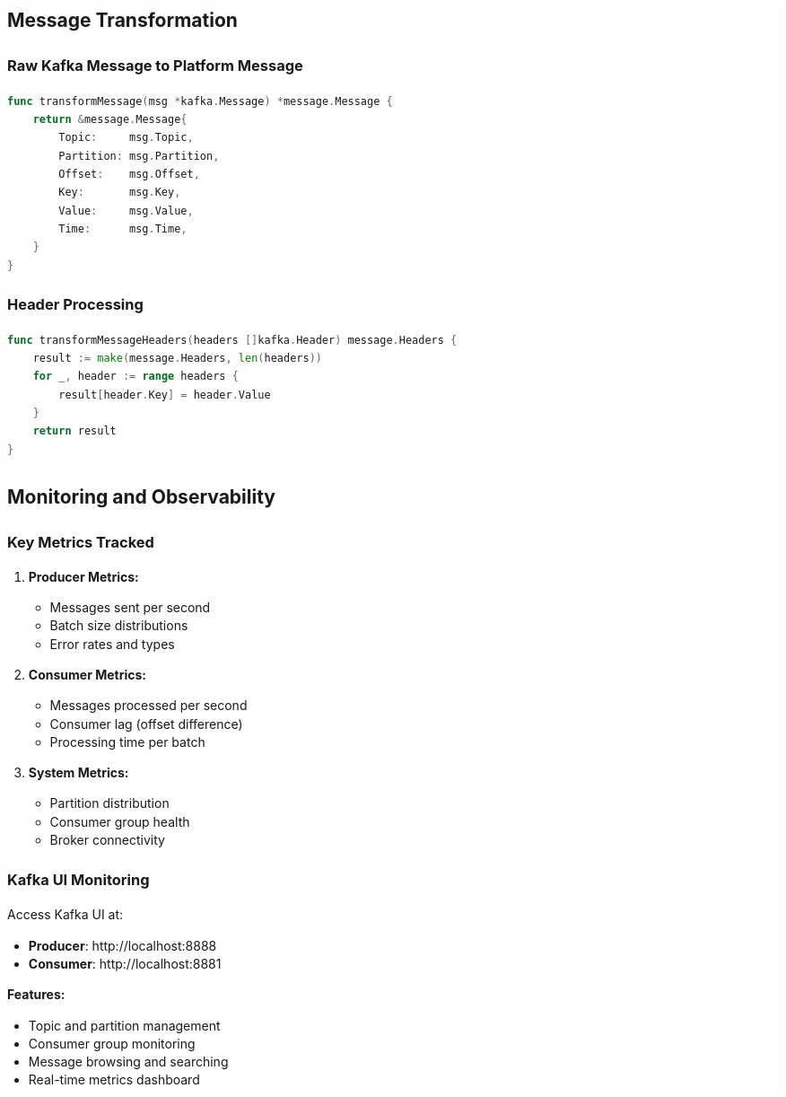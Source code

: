 ## Message Transformation

### Raw Kafka Message to Platform Message

```go
func transformMessage(msg *kafka.Message) *message.Message {
    return &message.Message{
        Topic:     msg.Topic,
        Partition: msg.Partition,
        Offset:    msg.Offset,
        Key:       msg.Key,
        Value:     msg.Value,
        Time:      msg.Time,
    }
}
```

### Header Processing

```go
func transformMessageHeaders(headers []kafka.Header) message.Headers {
    result := make(message.Headers, len(headers))
    for _, header := range headers {
        result[header.Key] = header.Value
    }
    return result
}
```

## Monitoring and Observability

### Key Metrics Tracked

1. **Producer Metrics:**
   - Messages sent per second
   - Batch size distributions
   - Error rates and types

2. **Consumer Metrics:**
   - Messages processed per second
   - Consumer lag (offset difference)
   - Processing time per batch

3. **System Metrics:**
   - Partition distribution
   - Consumer group health
   - Broker connectivity

### Kafka UI Monitoring

Access Kafka UI at:
- **Producer**: http://localhost:8888
- **Consumer**: http://localhost:8881

**Features:**
- Topic and partition management
- Consumer group monitoring
- Message browsing and searching
- Real-time metrics dashboard